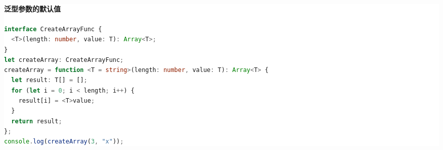 #### 泛型参数的默认值

```ts
interface CreateArrayFunc {
  <T>(length: number, value: T): Array<T>;
}
let createArray: CreateArrayFunc;
createArray = function <T = string>(length: number, value: T): Array<T> {
  let result: T[] = [];
  for (let i = 0; i < length; i++) {
    result[i] = <T>value;
  }
  return result;
};
console.log(createArray(3, "x"));
```




